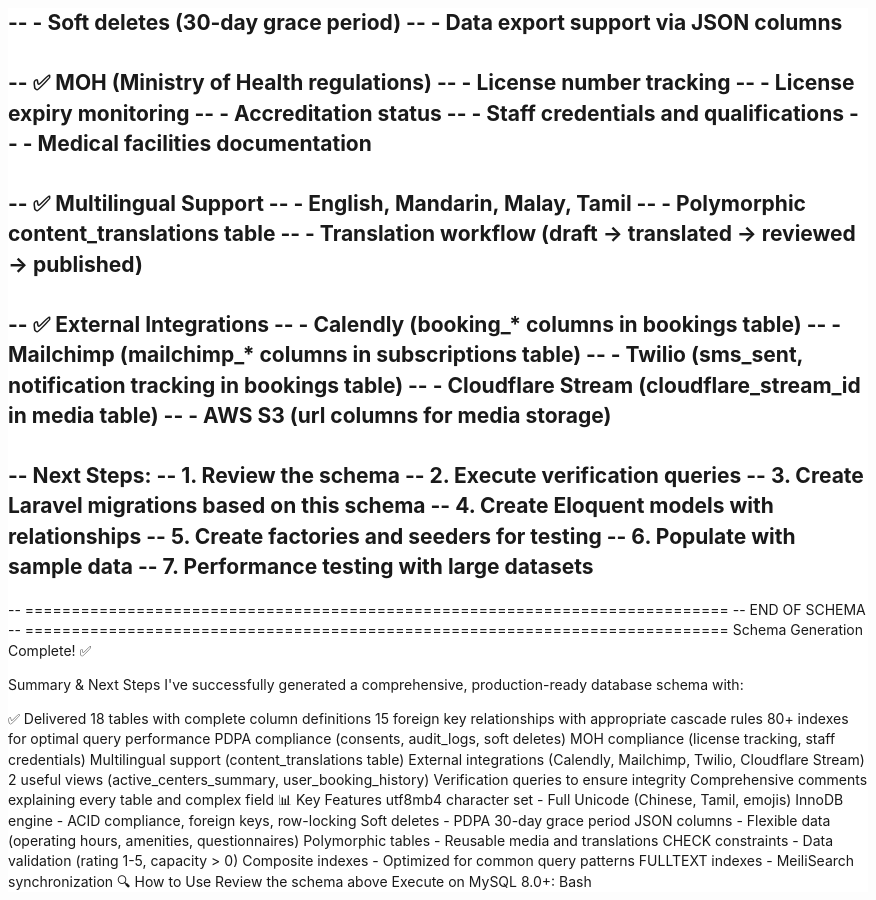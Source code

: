 --      - Soft deletes (30-day grace period)
--      - Data export support via JSON columns
--   
--   ✅ MOH (Ministry of Health regulations)
--      - License number tracking
--      - License expiry monitoring
--      - Accreditation status
--      - Staff credentials and qualifications
--      - Medical facilities documentation
--
--   ✅ Multilingual Support
--      - English, Mandarin, Malay, Tamil
--      - Polymorphic content_translations table
--      - Translation workflow (draft → translated → reviewed → published)
--
--   ✅ External Integrations
--      - Calendly (booking_* columns in bookings table)
--      - Mailchimp (mailchimp_* columns in subscriptions table)
--      - Twilio (sms_sent, notification tracking in bookings table)
--      - Cloudflare Stream (cloudflare_stream_id in media table)
--      - AWS S3 (url columns for media storage)
--
-- Next Steps:
-- 1. Review the schema
-- 2. Execute verification queries
-- 3. Create Laravel migrations based on this schema
-- 4. Create Eloquent models with relationships
-- 5. Create factories and seeders for testing
-- 6. Populate with sample data
-- 7. Performance testing with large datasets
--
-- ============================================================================
-- END OF SCHEMA
-- ============================================================================
Schema Generation Complete! ✅

Summary & Next Steps
I've successfully generated a comprehensive, production-ready database schema with:

✅ Delivered
18 tables with complete column definitions
15 foreign key relationships with appropriate cascade rules
80+ indexes for optimal query performance
PDPA compliance (consents, audit_logs, soft deletes)
MOH compliance (license tracking, staff credentials)
Multilingual support (content_translations table)
External integrations (Calendly, Mailchimp, Twilio, Cloudflare Stream)
2 useful views (active_centers_summary, user_booking_history)
Verification queries to ensure integrity
Comprehensive comments explaining every table and complex field
📊 Key Features
utf8mb4 character set - Full Unicode (Chinese, Tamil, emojis)
InnoDB engine - ACID compliance, foreign keys, row-locking
Soft deletes - PDPA 30-day grace period
JSON columns - Flexible data (operating hours, amenities, questionnaires)
Polymorphic tables - Reusable media and translations
CHECK constraints - Data validation (rating 1-5, capacity > 0)
Composite indexes - Optimized for common query patterns
FULLTEXT indexes - MeiliSearch synchronization
🔍 How to Use
Review the schema above
Execute on MySQL 8.0+:
Bash
